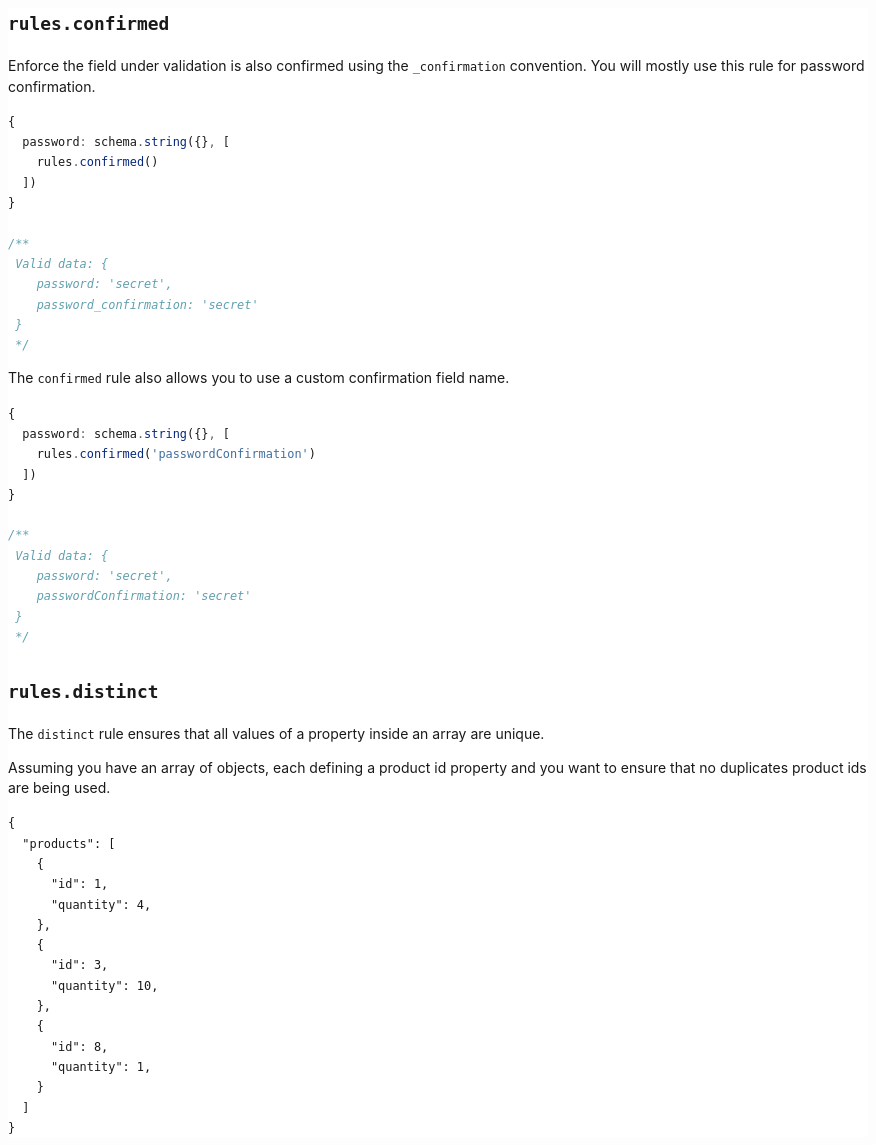 ## `rules.confirmed`
Enforce the field under validation is also confirmed using the `_confirmation` convention. You will mostly use this rule for password confirmation.

```ts
{
  password: schema.string({}, [
    rules.confirmed()
  ])
}

/**
 Valid data: {
    password: 'secret',
    password_confirmation: 'secret'
 }
 */
```

The `confirmed` rule also allows you to use a custom confirmation field name.

```ts
{
  password: schema.string({}, [
    rules.confirmed('passwordConfirmation')
  ])
}

/**
 Valid data: {
    password: 'secret',
    passwordConfirmation: 'secret'
 }
 */
```

## `rules.distinct`
The `distinct` rule ensures that all values of a property inside an array are unique.

Assuming you have an array of objects, each defining a product id property and you want to ensure that no duplicates product ids are being used.

```js{}{Sample Data}
{
  "products": [
    {
      "id": 1,
      "quantity": 4,
    },
    {
      "id": 3,
      "quantity": 10,
    },
    {
      "id": 8,
      "quantity": 1,
    }
  ]
}
```
